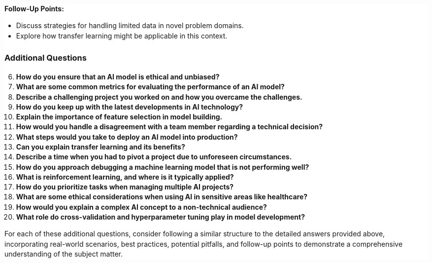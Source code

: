    **Follow-Up Points:**
   - Discuss strategies for handling limited data in novel problem domains.
   - Explore how transfer learning might be applicable in this context.

### Additional Questions

6. **How do you ensure that an AI model is ethical and unbiased?**
7. **What are some common metrics for evaluating the performance of an AI model?**
8. **Describe a challenging project you worked on and how you overcame the challenges.**
9. **How do you keep up with the latest developments in AI technology?**
10. **Explain the importance of feature selection in model building.**
11. **How would you handle a disagreement with a team member regarding a technical decision?**
12. **What steps would you take to deploy an AI model into production?**
13. **Can you explain transfer learning and its benefits?**
14. **Describe a time when you had to pivot a project due to unforeseen circumstances.**
15. **How do you approach debugging a machine learning model that is not performing well?**
16. **What is reinforcement learning, and where is it typically applied?**
17. **How do you prioritize tasks when managing multiple AI projects?**
18. **What are some ethical considerations when using AI in sensitive areas like healthcare?**
19. **How would you explain a complex AI concept to a non-technical audience?**
20. **What role do cross-validation and hyperparameter tuning play in model development?**

For each of these additional questions, consider following a similar structure to the detailed answers provided above, incorporating real-world scenarios, best practices, potential pitfalls, and follow-up points to demonstrate a comprehensive understanding of the subject matter.